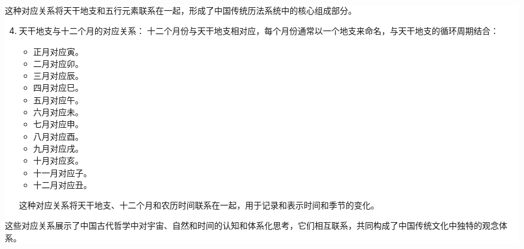    这种对应关系将天干地支和五行元素联系在一起，形成了中国传统历法系统中的核心组成部分。

4. 天干地支与十二个月的对应关系：
   十二个月份与天干地支相对应，每个月份通常以一个地支来命名，与天干地支的循环周期结合：
   - 正月对应寅。
   - 二月对应卯。
   - 三月对应辰。
   - 四月对应巳。
   - 五月对应午。
   - 六月对应未。
   - 七月对应申。
   - 八月对应酉。
   - 九月对应戌。
   - 十月对应亥。
   - 十一月对应子。
   - 十二月对应丑。

   这种对应关系将天干地支、十二个月和农历时间联系在一起，用于记录和表示时间和季节的变化。

这些对应关系展示了中国古代哲学中对宇宙、自然和时间的认知和体系化思考，它们相互联系，共同构成了中国传统文化中独特的观念体系。